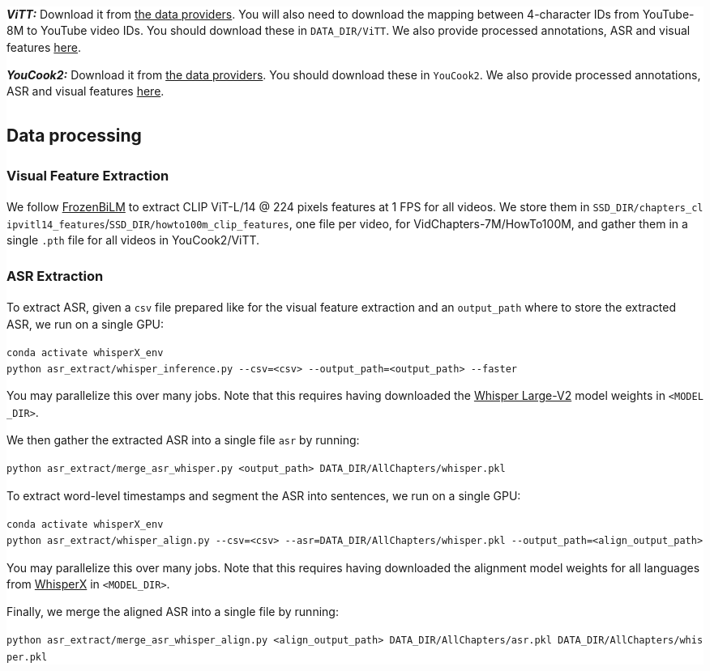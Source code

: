 ***ViTT:*** Download it from [the data providers](https://github.com/google-research-datasets/Video-Timeline-Tags-ViTT). 
You will also need to download the mapping between 4-character IDs from YouTube-8M to YouTube video IDs. 
You should download these in `DATA_DIR/ViTT`.
We also provide processed annotations, ASR and visual features [here](https://drive.google.com/drive/folders/18xIK6RJY7fxlE4PWhE4NN81Ff0-k2JF0?usp=sharing).

***YouCook2:*** Download it from [the data providers](http://youcook2.eecs.umich.edu/).
You should download these in `YouCook2`.
We also provide processed annotations, ASR and visual features [here](https://drive.google.com/drive/folders/1hTDCIZU_TOB0a5jvRhY98lDChe93Tcqs?usp=sharing).

## Data processing

### Visual Feature Extraction
We follow [FrozenBiLM](https://github.com/antoyang/FrozenBiLM) to extract CLIP ViT-L/14 @ 224 pixels features at 1 FPS for all videos. 
We store them in `SSD_DIR/chapters_clipvitl14_features`/`SSD_DIR/howto100m_clip_features`, one file per video, for VidChapters-7M/HowTo100M, and gather them in a single `.pth` file for all videos in YouCook2/ViTT.

### ASR Extraction
To extract ASR, given a `csv` file prepared like for the visual feature extraction and an `output_path` where to store the extracted ASR, we run on a single GPU:
```
conda activate whisperX_env
python asr_extract/whisper_inference.py --csv=<csv> --output_path=<output_path> --faster
```
You may parallelize this over many jobs.
Note that this requires having downloaded the [Whisper Large-V2](https://github.com/openai/whisper) model weights in `<MODEL_DIR>`.

We then gather the extracted ASR into a single file `asr` by running:
```
python asr_extract/merge_asr_whisper.py <output_path> DATA_DIR/AllChapters/whisper.pkl
```

To extract word-level timestamps and segment the ASR into sentences, we run on a single GPU:
```
conda activate whisperX_env
python asr_extract/whisper_align.py --csv=<csv> --asr=DATA_DIR/AllChapters/whisper.pkl --output_path=<align_output_path>
```
You may parallelize this over many jobs.
Note that this requires having downloaded the alignment model weights for all languages from [WhisperX](https://github.com/m-bain/whisperX) in `<MODEL_DIR>`.

Finally, we merge the aligned ASR into a single file by running:
```
python asr_extract/merge_asr_whisper_align.py <align_output_path> DATA_DIR/AllChapters/asr.pkl DATA_DIR/AllChapters/whisper.pkl
```
